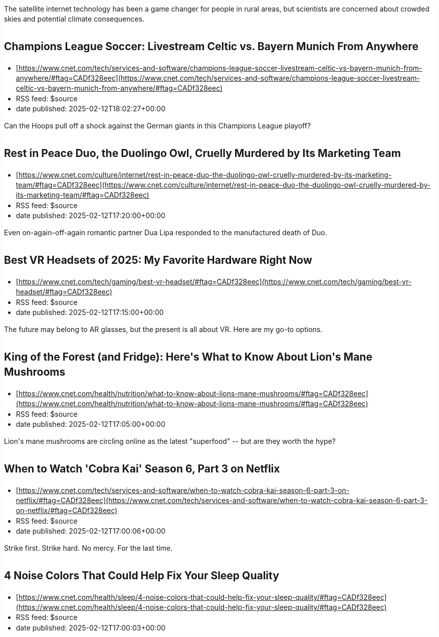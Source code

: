 The satellite internet technology has been a game changer for people in rural areas, but scientists are concerned about crowded skies and potential climate consequences.

## Champions League Soccer: Livestream Celtic vs. Bayern Munich From Anywhere
 - [https://www.cnet.com/tech/services-and-software/champions-league-soccer-livestream-celtic-vs-bayern-munich-from-anywhere/#ftag=CADf328eec](https://www.cnet.com/tech/services-and-software/champions-league-soccer-livestream-celtic-vs-bayern-munich-from-anywhere/#ftag=CADf328eec)
 - RSS feed: $source
 - date published: 2025-02-12T18:02:27+00:00

Can the Hoops pull off a shock against the German giants in this Champions League playoff?

## Rest in Peace Duo, the Duolingo Owl, Cruelly Murdered by Its Marketing Team
 - [https://www.cnet.com/culture/internet/rest-in-peace-duo-the-duolingo-owl-cruelly-murdered-by-its-marketing-team/#ftag=CADf328eec](https://www.cnet.com/culture/internet/rest-in-peace-duo-the-duolingo-owl-cruelly-murdered-by-its-marketing-team/#ftag=CADf328eec)
 - RSS feed: $source
 - date published: 2025-02-12T17:20:00+00:00

Even on-again-off-again romantic partner Dua Lipa responded to the manufactured death of Duo.

## Best VR Headsets of 2025: My Favorite Hardware Right Now
 - [https://www.cnet.com/tech/gaming/best-vr-headset/#ftag=CADf328eec](https://www.cnet.com/tech/gaming/best-vr-headset/#ftag=CADf328eec)
 - RSS feed: $source
 - date published: 2025-02-12T17:15:00+00:00

The future may belong to AR glasses, but the present is all about VR. Here are my go-to options.

## King of the Forest (and Fridge): Here's What to Know About Lion's Mane Mushrooms
 - [https://www.cnet.com/health/nutrition/what-to-know-about-lions-mane-mushrooms/#ftag=CADf328eec](https://www.cnet.com/health/nutrition/what-to-know-about-lions-mane-mushrooms/#ftag=CADf328eec)
 - RSS feed: $source
 - date published: 2025-02-12T17:05:00+00:00

Lion's mane mushrooms are circling online as the latest "superfood" -- but are they worth the hype?

## When to Watch 'Cobra Kai' Season 6, Part 3 on Netflix
 - [https://www.cnet.com/tech/services-and-software/when-to-watch-cobra-kai-season-6-part-3-on-netflix/#ftag=CADf328eec](https://www.cnet.com/tech/services-and-software/when-to-watch-cobra-kai-season-6-part-3-on-netflix/#ftag=CADf328eec)
 - RSS feed: $source
 - date published: 2025-02-12T17:00:06+00:00

Strike first. Strike hard. No mercy. For the last time.

## 4 Noise Colors That Could Help Fix Your Sleep Quality
 - [https://www.cnet.com/health/sleep/4-noise-colors-that-could-help-fix-your-sleep-quality/#ftag=CADf328eec](https://www.cnet.com/health/sleep/4-noise-colors-that-could-help-fix-your-sleep-quality/#ftag=CADf328eec)
 - RSS feed: $source
 - date published: 2025-02-12T17:00:03+00:00
